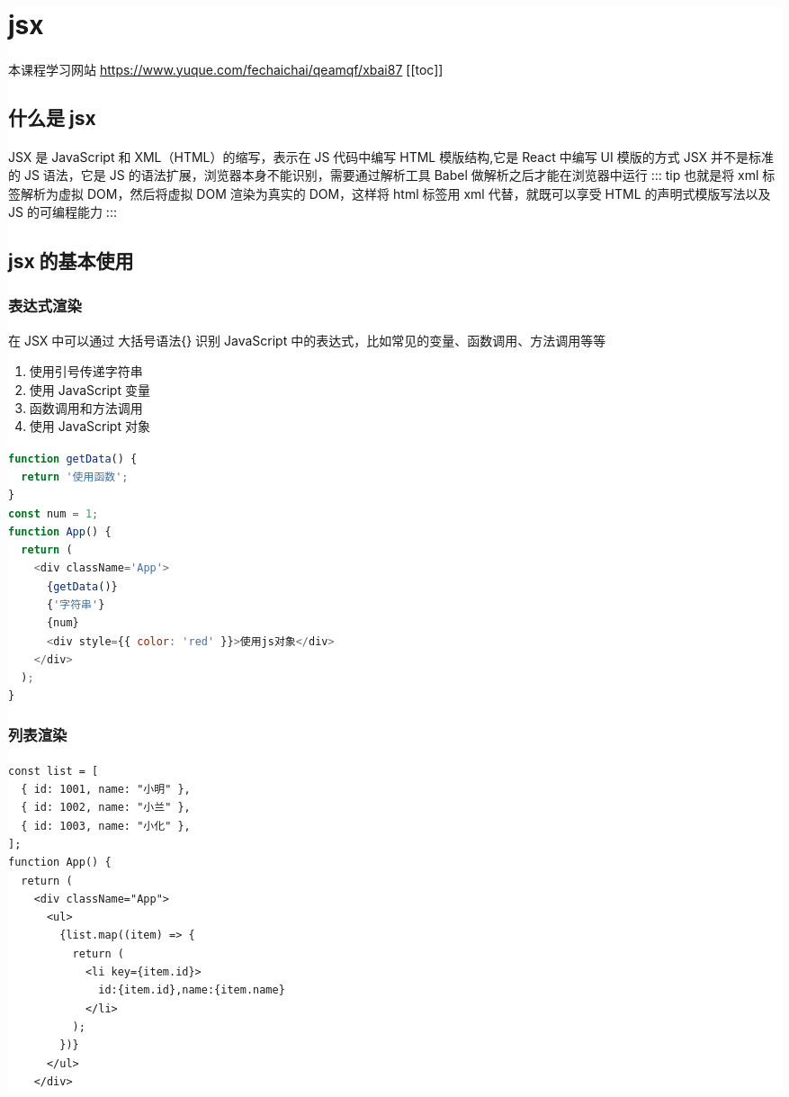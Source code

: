 # jsx

本课程学习网站
https://www.yuque.com/fechaichai/qeamqf/xbai87
[[toc]]

## 什么是 jsx

JSX 是 JavaScript 和 XML（HTML）的缩写，表示在 JS 代码中编写 HTML 模版结构,它是 React 中编写 UI 模版的方式
JSX 并不是标准的 JS 语法，它是 JS 的语法扩展，浏览器本身不能识别，需要通过解析工具 Babel 做解析之后才能在浏览器中运行
::: tip
也就是将 xml 标签解析为虚拟 DOM，然后将虚拟 DOM 渲染为真实的 DOM，这样将 html 标签用 xml 代替，就既可以享受 HTML 的声明式模版写法以及 JS 的可编程能力
:::

## jsx 的基本使用

### 表达式渲染

在 JSX 中可以通过 大括号语法{} 识别 JavaScript 中的表达式，比如常见的变量、函数调用、方法调用等等

1. 使用引号传递字符串
2. 使用 JavaScript 变量
3. 函数调用和方法调用
4. 使用 JavaScript 对象

```js
function getData() {
  return '使用函数';
}
const num = 1;
function App() {
  return (
    <div className='App'>
      {getData()}
      {'字符串'}
      {num}
      <div style={{ color: 'red' }}>使用js对象</div>
    </div>
  );
}
```

### 列表渲染

```js{9-17}
const list = [
  { id: 1001, name: "小明" },
  { id: 1002, name: "小兰" },
  { id: 1003, name: "小化" },
];
function App() {
  return (
    <div className="App">
      <ul>
        {list.map((item) => {
          return (
            <li key={item.id}>
              id:{item.id},name:{item.name}
            </li>
          );
        })}
      </ul>
    </div>
```